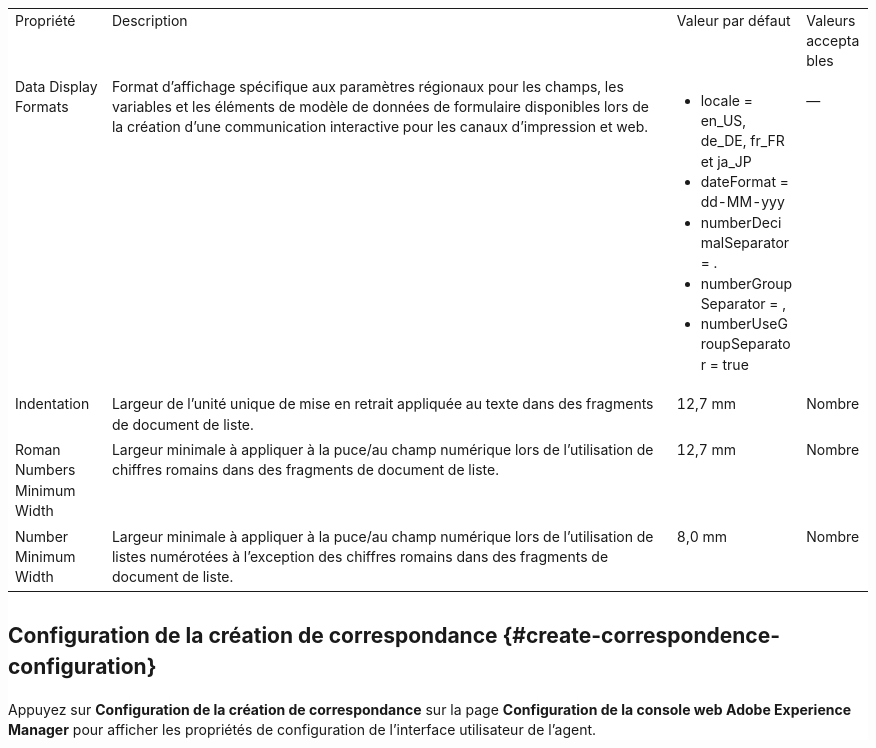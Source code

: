 <table> 
 <tbody> 
  <tr> 
   <td>Propriété</td> 
   <td>Description</td> 
   <td>Valeur par défaut</td> 
   <td>Valeurs acceptables</td> 
  </tr> 
  <tr> 
   <td>Data Display Formats</td> 
   <td>Format d’affichage spécifique aux paramètres régionaux pour les champs, les variables et les éléments de modèle de données de formulaire disponibles lors de la création d’une communication interactive pour les canaux d’impression et web.</td> 
   <td> 
    <ul> 
     <li>locale = en_US, de_DE, fr_FR et ja_JP</li> 
     <li>dateFormat = dd-MM-yyy</li> 
     <li>numberDecimalSeparator = .</li> 
     <li>numberGroupSeparator = ,</li> 
     <li>numberUseGroupSeparator = true</li> 
    </ul> </td> 
   <td><p>—</p> </td> 
  </tr> 
  <tr> 
   <td>Indentation</td> 
   <td>Largeur de l’unité unique de mise en retrait appliquée au texte dans des fragments de document de liste.</td> 
   <td>12,7 mm</td> 
   <td>Nombre</td> 
  </tr> 
  <tr> 
   <td>Roman Numbers Minimum Width</td> 
   <td>Largeur minimale à appliquer à la puce/au champ numérique lors de l’utilisation de chiffres romains dans des fragments de document de liste. </td> 
   <td>12,7 mm</td> 
   <td>Nombre</td> 
  </tr> 
  <tr> 
   <td>Number Minimum Width</td> 
   <td>Largeur minimale à appliquer à la puce/au champ numérique lors de l’utilisation de listes numérotées à l’exception des chiffres romains dans des fragments de document de liste.</td> 
   <td>8,0 mm</td> 
   <td>Nombre</td> 
  </tr> 
 </tbody> 
</table>

## Configuration de la création de correspondance {#create-correspondence-configuration}

Appuyez sur **Configuration de la création de correspondance** sur la page **Configuration de la console web Adobe Experience Manager** pour afficher les propriétés de configuration de l’interface utilisateur de l’agent.

